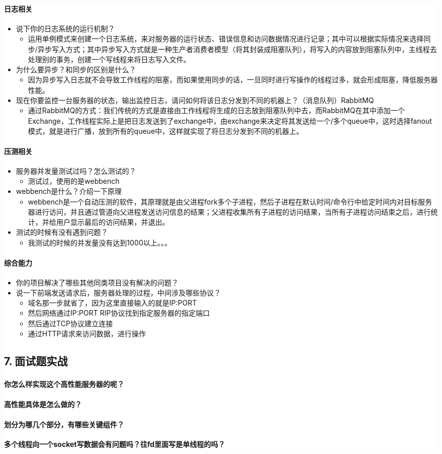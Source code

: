 #### **日志相关**

- 说下你的日志系统的运行机制？
  - 运用单例模式来创建一个日志系统，来对服务器的运行状态、错误信息和访问数据情况进行记录；其中可以根据实际情况来选择同步/异步写入方式；其中异步写入方式就是一种生产者消费者模型（将其封装成阻塞队列），将写入的内容放到阻塞队列中，主线程去处理别的事务，创建一个写线程来将日志写入文件。
- 为什么要异步？和同步的区别是什么？
  - 因为异步写入日志就不会导致工作线程的阻塞，而如果使用同步的话，一旦同时进行写操作的线程过多，就会形成阻塞，降低服务器性能。
- 现在你要监控一台服务器的状态，输出监控日志，请问如何将该日志分发到不同的机器上？（消息队列）RabbitMQ
  - 通过RabbitMQ的方式：我们传统的方式是直接由工作线程将生成的日志放到阻塞队列中去，而RabbitMQ在其中添加一个Exchange，工作线程实际上是把日志发送到了exchange中，由exchange来决定将其发送给一个/多个queue中，这时选择fanout模式，就是进行广播，放到所有的queue中，这样就实现了将日志分发到不同的机器上。

#### **压测相关**

- 服务器并发量测试过吗？怎么测试的？
  - 测试过，使用的是webbench
- webbench是什么？介绍一下原理
  - webbench是一个自动压测的软件，其原理就是由父进程fork多个子进程，然后子进程在默认时间/命令行中给定时间内对目标服务器进行访问，并且通过管道向父进程发送访问信息的结果；父进程收集所有子进程的访问结果，当所有子进程访问结束之后，进行统计，并给用户显示最后的访问结果，并退出。
- 测试的时候有没有遇到问题？
  - 我测试的时候的并发量没有达到1000以上。。。

#### **综合能力**

- 你的项目解决了哪些其他同类项目没有解决的问题？
- 说一下前端发送请求后，服务器处理的过程，中间涉及哪些协议？
  - 域名那一步就省了，因为这里直接输入的就是IP:PORT
  - 然后网络通过IP:PORT RIP协议找到指定服务器的指定端口
  - 然后通过TCP协议建立连接
  - 通过HTTP请求来访问数据，进行操作

## 7. 面试题实战

#### 你怎么样实现这个高性能服务器的呢？

#### 高性能具体是怎么做的？

#### 划分为哪几个部分，有哪些关键组件？

#### 多个线程向一个socket写数据会有问题吗？往fd里面写是单线程的吗？







